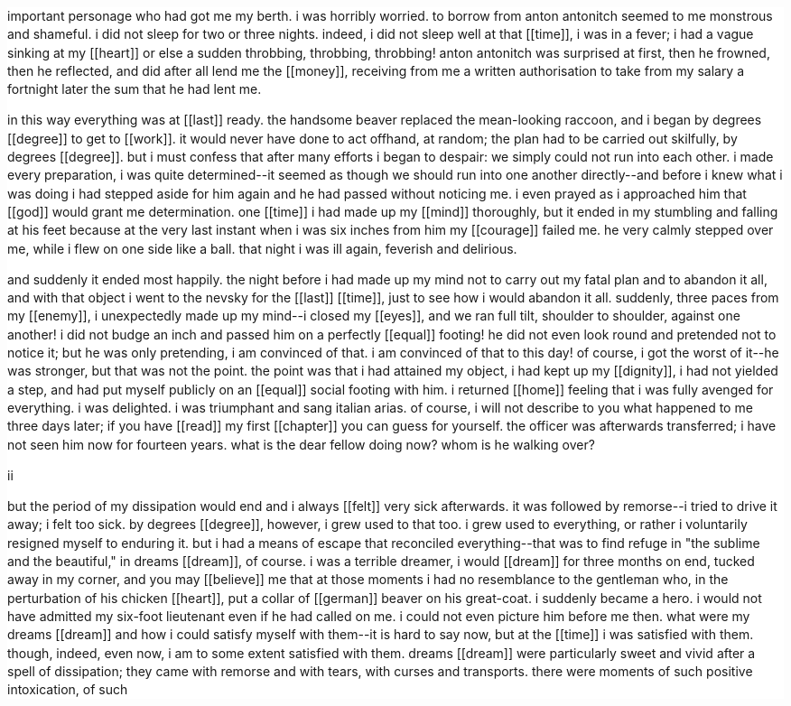 important personage who had got me my berth.  i was horribly worried.
to borrow from anton antonitch seemed to me monstrous and shameful.  i
did not sleep for two or three nights.  indeed, i did not sleep well at
that [[time]], i was in a fever; i had a vague sinking at my [[heart]] or else
a sudden throbbing, throbbing, throbbing!  anton antonitch was
surprised at first, then he frowned, then he reflected, and did after
all lend me the [[money]], receiving from me a written authorisation to
take from my salary a fortnight later the sum that he had lent me.

in this way everything was at [[last]] ready.  the handsome beaver replaced
the mean-looking raccoon, and i began by degrees [[degree]] to get to [[work]].  it
would never have done to act offhand, at random; the plan had to be
carried out skilfully, by degrees [[degree]].  but i must confess that after many
efforts i began to despair: we simply could not run into each other.  i
made every preparation, i was quite determined--it seemed as though we
should run into one another directly--and before i knew what i was
doing i had stepped aside for him again and he had passed without
noticing me.  i even prayed as i approached him that [[god]] would grant me
determination. one [[time]] i had made up my [[mind]] thoroughly, but it ended
in my stumbling and falling at his feet because at the very last
instant when i was six inches from him my [[courage]] failed me.  he very
calmly stepped over me, while i flew on one side like a ball.  that
night i was ill again, feverish and delirious.

and suddenly it ended most happily.  the night before i had made up my
mind not to carry out my fatal plan and to abandon it all, and with
that object i went to the nevsky for the [[last]] [[time]], just to see how i
would abandon it all.  suddenly, three paces from my [[enemy]], i
unexpectedly made up my mind--i closed my [[eyes]], and we ran full tilt,
shoulder to shoulder, against one another!  i did not budge an inch and
passed him on a perfectly [[equal]] footing!  he did not even look round
and pretended not to notice it; but he was only pretending, i am
convinced of that.  i am convinced of that to this day!  of course, i
got the worst of it--he was stronger, but that was not the point.  the
point was that i had attained my object, i had kept up my [[dignity]], i
had not yielded a step, and had put myself publicly on an [[equal]] social
footing with him.  i returned [[home]] feeling that i was fully avenged for
everything.  i was delighted.  i was triumphant and sang italian arias.
of course, i will not describe to you what happened to me three days
later; if you have [[read]] my first [[chapter]] you can guess for yourself.
the officer was afterwards transferred; i have not seen him now for
fourteen years.  what is the dear fellow doing now? whom is he walking
over?



ii

but the period of my dissipation would end and i always [[felt]] very sick
afterwards.  it was followed by remorse--i tried to drive it away; i
felt too sick.  by degrees [[degree]], however, i grew used to that too.  i grew
used to everything, or rather i voluntarily resigned myself to enduring
it.  but i had a means of escape that reconciled everything--that was
to find refuge in "the sublime and the beautiful," in dreams [[dream]], of
course.  i was a terrible dreamer, i would [[dream]] for three months on
end, tucked away in my corner, and you may [[believe]] me that at those
moments i had no resemblance to the gentleman who, in the perturbation
of his chicken [[heart]], put a collar of [[german]] beaver on his great-coat.
i suddenly became a hero.  i would not have admitted my six-foot
lieutenant even if he had called on me.  i could not even picture him
before me then.  what were my dreams [[dream]] and how i could satisfy myself
with them--it is hard to say now, but at the [[time]] i was satisfied with
them.  though, indeed, even now, i am to some extent satisfied with
them.  dreams [[dream]] were particularly sweet and vivid after a spell of
dissipation; they came with remorse and with tears, with curses and
transports.  there were moments of such positive intoxication, of such